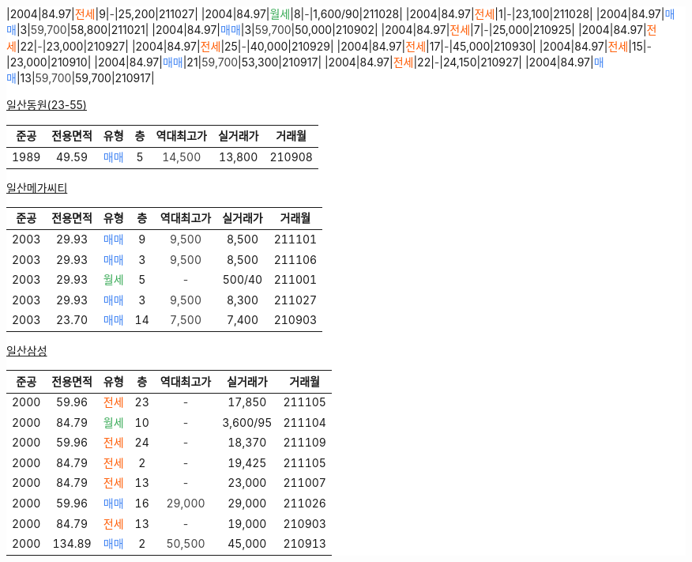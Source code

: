|2004|84.97|<span style="color:#ff5a00">전세</span>|9|<span style="color:#444444">-</span>|25,200|211027|
|2004|84.97|<span style="color:#34a853">월세</span>|8|<span style="color:#444444">-</span>|1,600/90|211028|
|2004|84.97|<span style="color:#ff5a00">전세</span>|1|<span style="color:#444444">-</span>|23,100|211028|
|2004|84.97|<span style="color:#4285f3">매매</span>|3|<span style="color:#444444">59,700</span>|58,800|211021|
|2004|84.97|<span style="color:#4285f3">매매</span>|3|<span style="color:#444444">59,700</span>|50,000|210902|
|2004|84.97|<span style="color:#ff5a00">전세</span>|7|<span style="color:#444444">-</span>|25,000|210925|
|2004|84.97|<span style="color:#ff5a00">전세</span>|22|<span style="color:#444444">-</span>|23,000|210927|
|2004|84.97|<span style="color:#ff5a00">전세</span>|25|<span style="color:#444444">-</span>|40,000|210929|
|2004|84.97|<span style="color:#ff5a00">전세</span>|17|<span style="color:#444444">-</span>|45,000|210930|
|2004|84.97|<span style="color:#ff5a00">전세</span>|15|<span style="color:#444444">-</span>|23,000|210910|
|2004|84.97|<span style="color:#4285f3">매매</span>|21|<span style="color:#444444">59,700</span>|53,300|210917|
|2004|84.97|<span style="color:#ff5a00">전세</span>|22|<span style="color:#444444">-</span>|24,150|210927|
|2004|84.97|<span style="color:#4285f3">매매</span>|13|<span style="color:#444444">59,700</span>|59,700|210917|

[일산동원(23-55)](https://search.naver.com/search.naver?query=%EA%B2%BD%EA%B8%B0%EB%8F%84+%EA%B3%A0%EC%96%91%EC%8B%9C+%EC%9D%BC%EC%82%B0%EC%84%9C%EA%B5%AC+%EC%9D%BC%EC%82%B0%EB%8F%99+%EC%9D%BC%EC%82%B0%EB%8F%99%EC%9B%90%2823-55%29)

|준공|전용면적|유형|층|역대최고가|실거래가|거래월|
|:---:|:---:|:---:|:---:|:---:|:---:|:---:|
|1989|49.59|<span style="color:#4285f3">매매</span>|5|<span style="color:#444444">14,500</span>|13,800|210908|

[일산메가씨티](https://search.naver.com/search.naver?query=%EA%B2%BD%EA%B8%B0%EB%8F%84+%EA%B3%A0%EC%96%91%EC%8B%9C+%EC%9D%BC%EC%82%B0%EC%84%9C%EA%B5%AC+%EC%9D%BC%EC%82%B0%EB%8F%99+%EC%9D%BC%EC%82%B0%EB%A9%94%EA%B0%80%EC%94%A8%ED%8B%B0)

|준공|전용면적|유형|층|역대최고가|실거래가|거래월|
|:---:|:---:|:---:|:---:|:---:|:---:|:---:|
|2003|29.93|<span style="color:#4285f3">매매</span>|9|<span style="color:#444444">9,500</span>|8,500|211101|
|2003|29.93|<span style="color:#4285f3">매매</span>|3|<span style="color:#444444">9,500</span>|8,500|211106|
|2003|29.93|<span style="color:#34a853">월세</span>|5|<span style="color:#444444">-</span>|500/40|211001|
|2003|29.93|<span style="color:#4285f3">매매</span>|3|<span style="color:#444444">9,500</span>|8,300|211027|
|2003|23.70|<span style="color:#4285f3">매매</span>|14|<span style="color:#444444">7,500</span>|7,400|210903|

[일산삼성](https://search.naver.com/search.naver?query=%EA%B2%BD%EA%B8%B0%EB%8F%84+%EA%B3%A0%EC%96%91%EC%8B%9C+%EC%9D%BC%EC%82%B0%EC%84%9C%EA%B5%AC+%EC%9D%BC%EC%82%B0%EB%8F%99+%EC%9D%BC%EC%82%B0%EC%82%BC%EC%84%B1)

|준공|전용면적|유형|층|역대최고가|실거래가|거래월|
|:---:|:---:|:---:|:---:|:---:|:---:|:---:|
|2000|59.96|<span style="color:#ff5a00">전세</span>|23|<span style="color:#444444">-</span>|17,850|211105|
|2000|84.79|<span style="color:#34a853">월세</span>|10|<span style="color:#444444">-</span>|3,600/95|211104|
|2000|59.96|<span style="color:#ff5a00">전세</span>|24|<span style="color:#444444">-</span>|18,370|211109|
|2000|84.79|<span style="color:#ff5a00">전세</span>|2|<span style="color:#444444">-</span>|19,425|211105|
|2000|84.79|<span style="color:#ff5a00">전세</span>|13|<span style="color:#444444">-</span>|23,000|211007|
|2000|59.96|<span style="color:#4285f3">매매</span>|16|<span style="color:#444444">29,000</span>|29,000|211026|
|2000|84.79|<span style="color:#ff5a00">전세</span>|13|<span style="color:#444444">-</span>|19,000|210903|
|2000|134.89|<span style="color:#4285f3">매매</span>|2|<span style="color:#444444">50,500</span>|45,000|210913|